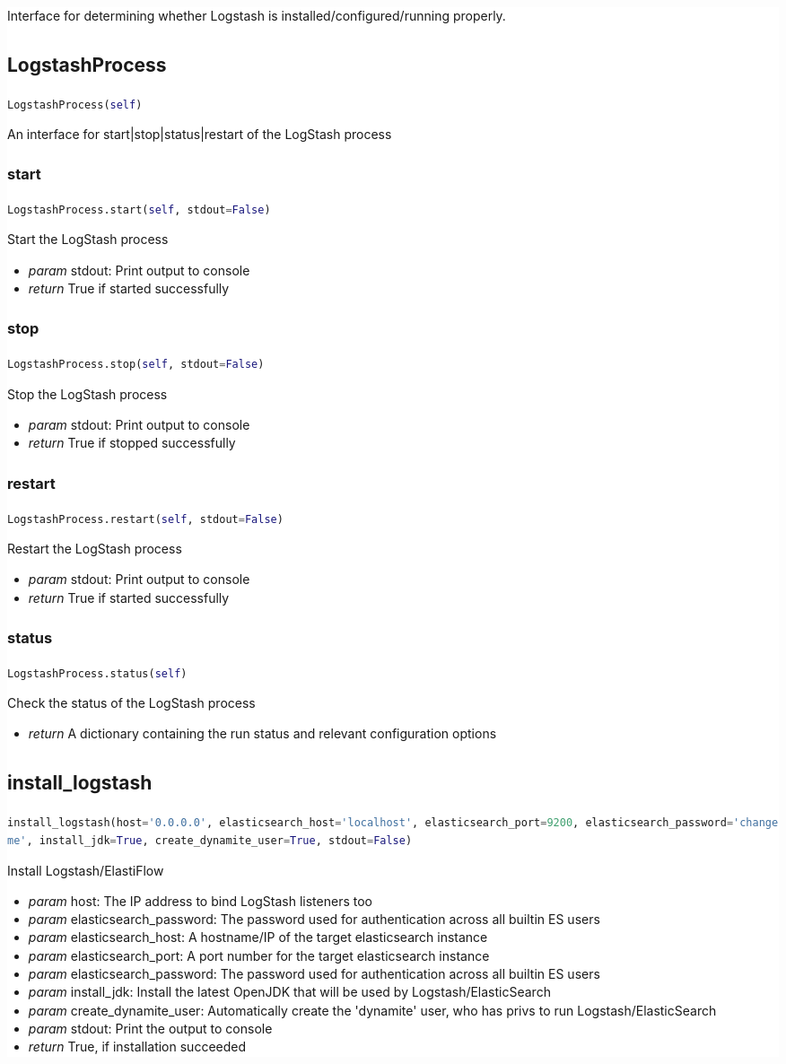 Interface for determining whether Logstash is installed/configured/running properly.

## LogstashProcess
```python
LogstashProcess(self)
```

An interface for start|stop|status|restart of the LogStash process

### start
```python
LogstashProcess.start(self, stdout=False)
```

Start the LogStash process
- *param* stdout: Print output to console
- *return* True if started successfully

### stop
```python
LogstashProcess.stop(self, stdout=False)
```

Stop the LogStash process

- *param* stdout: Print output to console
- *return* True if stopped successfully

### restart
```python
LogstashProcess.restart(self, stdout=False)
```

Restart the LogStash process

- *param* stdout: Print output to console
- *return* True if started successfully

### status
```python
LogstashProcess.status(self)
```

Check the status of the LogStash process

- *return* A dictionary containing the run status and relevant configuration options

## install_logstash
```python
install_logstash(host='0.0.0.0', elasticsearch_host='localhost', elasticsearch_port=9200, elasticsearch_password='changeme', install_jdk=True, create_dynamite_user=True, stdout=False)
```

Install Logstash/ElastiFlow
- *param* host: The IP address to bind LogStash listeners too
- *param* elasticsearch_password: The password used for authentication across all builtin ES users
- *param* elasticsearch_host: A hostname/IP of the target elasticsearch instance
- *param* elasticsearch_port: A port number for the target elasticsearch instance
- *param* elasticsearch_password: The password used for authentication across all builtin ES users
- *param* install_jdk: Install the latest OpenJDK that will be used by Logstash/ElasticSearch
- *param* create_dynamite_user: Automatically create the 'dynamite' user, who has privs to run Logstash/ElasticSearch
- *param* stdout: Print the output to console
- *return* True, if installation succeeded
